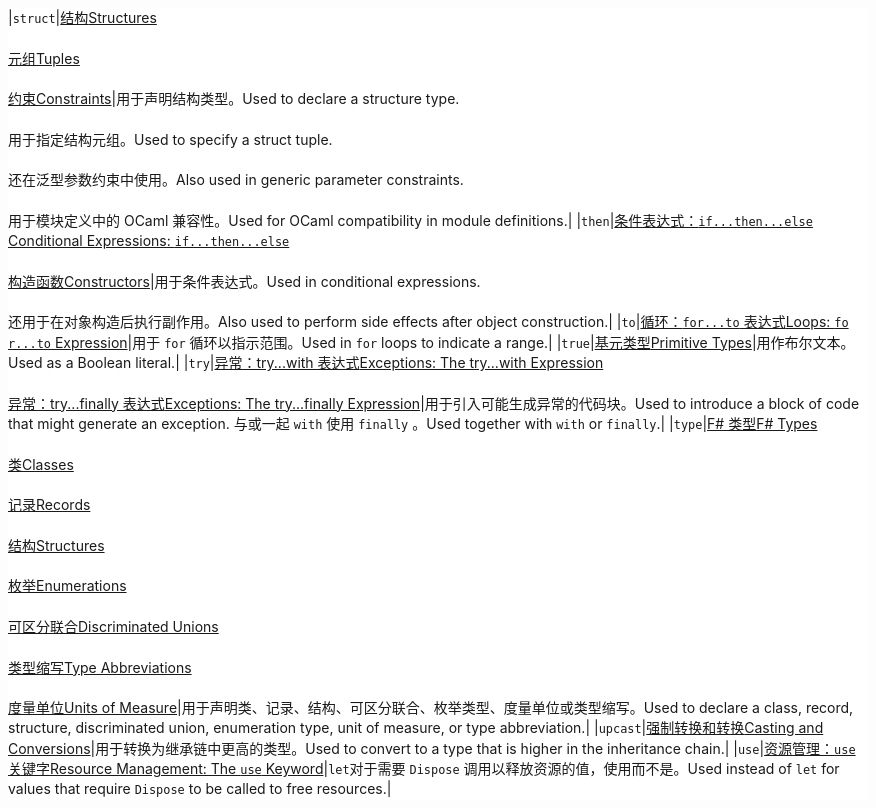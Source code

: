 |`struct`|[<span data-ttu-id="48756-254">结构</span><span class="sxs-lookup"><span data-stu-id="48756-254">Structures</span></span>](structures.md)<br /><br /> [<span data-ttu-id="48756-255">元组</span><span class="sxs-lookup"><span data-stu-id="48756-255">Tuples</span></span>](tuples.md)<br/><br/>[<span data-ttu-id="48756-256">约束</span><span class="sxs-lookup"><span data-stu-id="48756-256">Constraints</span></span>](./generics/constraints.md)|<span data-ttu-id="48756-257">用于声明结构类型。</span><span class="sxs-lookup"><span data-stu-id="48756-257">Used to declare a structure type.</span></span><br /><br/><span data-ttu-id="48756-258">用于指定结构元组。</span><span class="sxs-lookup"><span data-stu-id="48756-258">Used to specify a struct tuple.</span></span><br/><br /><span data-ttu-id="48756-259">还在泛型参数约束中使用。</span><span class="sxs-lookup"><span data-stu-id="48756-259">Also used in generic parameter constraints.</span></span><br /><br /><span data-ttu-id="48756-260">用于模块定义中的 OCaml 兼容性。</span><span class="sxs-lookup"><span data-stu-id="48756-260">Used for OCaml compatibility in module definitions.</span></span>|
|`then`|[<span data-ttu-id="48756-261">条件表达式：`if...then...else`</span><span class="sxs-lookup"><span data-stu-id="48756-261">Conditional Expressions: `if...then...else`</span></span>](conditional-expressions-if-then-else.md)<br /><br />[<span data-ttu-id="48756-262">构造函数</span><span class="sxs-lookup"><span data-stu-id="48756-262">Constructors</span></span>](./members/constructors.md)|<span data-ttu-id="48756-263">用于条件表达式。</span><span class="sxs-lookup"><span data-stu-id="48756-263">Used in conditional expressions.</span></span><br /><br /><span data-ttu-id="48756-264">还用于在对象构造后执行副作用。</span><span class="sxs-lookup"><span data-stu-id="48756-264">Also used to perform side effects after object construction.</span></span>|
|`to`|[<span data-ttu-id="48756-265">循环：`for...to` 表达式</span><span class="sxs-lookup"><span data-stu-id="48756-265">Loops: `for...to` Expression</span></span>](loops-for-to-expression.md)|<span data-ttu-id="48756-266">用于 `for` 循环以指示范围。</span><span class="sxs-lookup"><span data-stu-id="48756-266">Used in `for` loops to indicate a range.</span></span>|
|`true`|[<span data-ttu-id="48756-267">基元类型</span><span class="sxs-lookup"><span data-stu-id="48756-267">Primitive Types</span></span>](basic-types.md)|<span data-ttu-id="48756-268">用作布尔文本。</span><span class="sxs-lookup"><span data-stu-id="48756-268">Used as a Boolean literal.</span></span>|
|`try`|[<span data-ttu-id="48756-269">异常：try...with 表达式</span><span class="sxs-lookup"><span data-stu-id="48756-269">Exceptions: The try...with Expression</span></span>](./exception-handling/the-try-with-expression.md)<br /><br />[<span data-ttu-id="48756-270">异常：try...finally 表达式</span><span class="sxs-lookup"><span data-stu-id="48756-270">Exceptions: The try...finally Expression</span></span>](./exception-handling/the-try-finally-expression.md)|<span data-ttu-id="48756-271">用于引入可能生成异常的代码块。</span><span class="sxs-lookup"><span data-stu-id="48756-271">Used to introduce a block of code that might generate an exception.</span></span> <span data-ttu-id="48756-272">与或一起 `with` 使用 `finally` 。</span><span class="sxs-lookup"><span data-stu-id="48756-272">Used together with `with` or `finally`.</span></span>|
|`type`|[<span data-ttu-id="48756-273">F# 类型</span><span class="sxs-lookup"><span data-stu-id="48756-273">F# Types</span></span>](fsharp-types.md)<br /><br />[<span data-ttu-id="48756-274">类</span><span class="sxs-lookup"><span data-stu-id="48756-274">Classes</span></span>](classes.md)<br /><br />[<span data-ttu-id="48756-275">记录</span><span class="sxs-lookup"><span data-stu-id="48756-275">Records</span></span>](records.md)<br /><br />[<span data-ttu-id="48756-276">结构</span><span class="sxs-lookup"><span data-stu-id="48756-276">Structures</span></span>](structures.md)<br /><br />[<span data-ttu-id="48756-277">枚举</span><span class="sxs-lookup"><span data-stu-id="48756-277">Enumerations</span></span>](enumerations.md)<br /><br />[<span data-ttu-id="48756-278">可区分联合</span><span class="sxs-lookup"><span data-stu-id="48756-278">Discriminated Unions</span></span>](discriminated-unions.md)<br /><br />[<span data-ttu-id="48756-279">类型缩写</span><span class="sxs-lookup"><span data-stu-id="48756-279">Type Abbreviations</span></span>](type-abbreviations.md)<br /><br />[<span data-ttu-id="48756-280">度量单位</span><span class="sxs-lookup"><span data-stu-id="48756-280">Units of Measure</span></span>](units-of-measure.md)|<span data-ttu-id="48756-281">用于声明类、记录、结构、可区分联合、枚举类型、度量单位或类型缩写。</span><span class="sxs-lookup"><span data-stu-id="48756-281">Used to declare a class, record, structure, discriminated union, enumeration type, unit of measure, or type abbreviation.</span></span>|
|`upcast`|[<span data-ttu-id="48756-282">强制转换和转换</span><span class="sxs-lookup"><span data-stu-id="48756-282">Casting and Conversions</span></span>](casting-and-conversions.md)|<span data-ttu-id="48756-283">用于转换为继承链中更高的类型。</span><span class="sxs-lookup"><span data-stu-id="48756-283">Used to convert to a type that is higher in the inheritance chain.</span></span>|
|`use`|[<span data-ttu-id="48756-284">资源管理：`use` 关键字</span><span class="sxs-lookup"><span data-stu-id="48756-284">Resource Management: The `use` Keyword</span></span>](resource-management-the-use-keyword.md)|<span data-ttu-id="48756-285">`let`对于需要 `Dispose` 调用以释放资源的值，使用而不是。</span><span class="sxs-lookup"><span data-stu-id="48756-285">Used instead of `let` for values that require `Dispose` to be called to free resources.</span></span>|